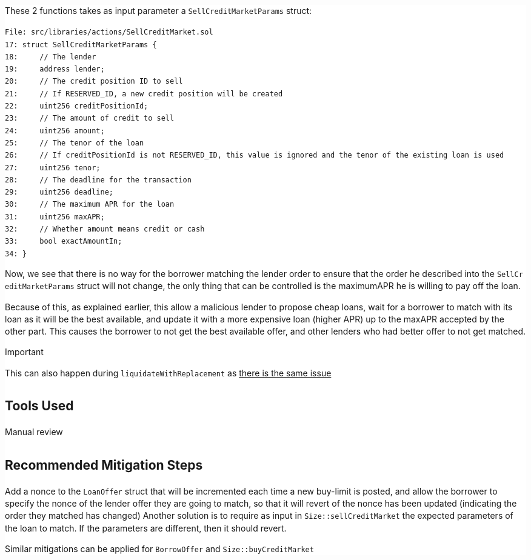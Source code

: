 These 2 functions takes as input parameter a `SellCreditMarketParams` struct:
```solidity
File: src/libraries/actions/SellCreditMarket.sol
17: struct SellCreditMarketParams {
18:     // The lender
19:     address lender;
20:     // The credit position ID to sell
21:     // If RESERVED_ID, a new credit position will be created
22:     uint256 creditPositionId;
23:     // The amount of credit to sell
24:     uint256 amount;
25:     // The tenor of the loan
26:     // If creditPositionId is not RESERVED_ID, this value is ignored and the tenor of the existing loan is used
27:     uint256 tenor;
28:     // The deadline for the transaction
29:     uint256 deadline;
30:     // The maximum APR for the loan
31:     uint256 maxAPR;
32:     // Whether amount means credit or cash
33:     bool exactAmountIn;
34: }
```

Now, we see that there is no way for the borrower matching the lender order to ensure that the order he described into the `SellCreditMarketParams` struct will not change, the only thing that can be controlled is the maximumAPR he is willing to pay off the loan.

Because of this, as explained earlier, this allow a malicious lender to propose cheap loans, wait for a borrower to match with its loan as it will be the best available, and update it with a more expensive loan (higher APR) up to the maxAPR accepted by the other part.
This causes the borrower to not get the best available offer, and other lenders who had better offer to not get matched.

> [!IMPORTANT]
> This can also happen during `liquidateWithReplacement` as [there is the same issue](https://github.com/code-423n4/2024-06-size/blob/main/src/libraries/actions/LiquidateWithReplacement.sol#L90-L92)

## Tools Used
Manual review

## Recommended Mitigation Steps
Add a nonce to the `LoanOffer` struct that will be incremented each time a new buy-limit is posted, and allow the borrower to specify the nonce of the lender offer they are going to match, so that it will revert of the nonce has been updated (indicating the order they matched has changed)
Another solution is to require as input in `Size::sellCreditMarket` the expected parameters of the loan to match. If the parameters are different, then it should revert.

Similar mitigations can be applied for `BorrowOffer` and `Size::buyCreditMarket`
